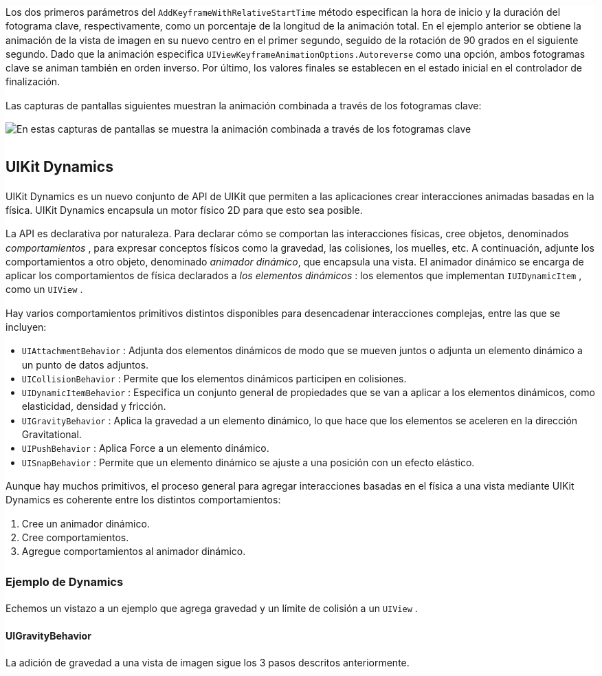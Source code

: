 Los dos primeros parámetros del `AddKeyframeWithRelativeStartTime` método especifican la hora de inicio y la duración del fotograma clave, respectivamente, como un porcentaje de la longitud de la animación total. En el ejemplo anterior se obtiene la animación de la vista de imagen en su nuevo centro en el primer segundo, seguido de la rotación de 90 grados en el siguiente segundo. Dado que la animación especifica `UIViewKeyframeAnimationOptions.Autoreverse` como una opción, ambos fotogramas clave se animan también en orden inverso. Por último, los valores finales se establecen en el estado inicial en el controlador de finalización.

Las capturas de pantallas siguientes muestran la animación combinada a través de los fotogramas clave:

 ![En estas capturas de pantallas se muestra la animación combinada a través de los fotogramas clave](images/keyframes.png)

## <a name="uikit-dynamics"></a>UIKit Dynamics

UIKit Dynamics es un nuevo conjunto de API de UIKit que permiten a las aplicaciones crear interacciones animadas basadas en la física. UIKit Dynamics encapsula un motor físico 2D para que esto sea posible.

La API es declarativa por naturaleza. Para declarar cómo se comportan las interacciones físicas, cree objetos, denominados *comportamientos* , para expresar conceptos físicos como la gravedad, las colisiones, los muelles, etc. A continuación, adjunte los comportamientos a otro objeto, denominado *animador dinámico*, que encapsula una vista. El animador dinámico se encarga de aplicar los comportamientos de física declarados a *los elementos dinámicos* : los elementos que implementan `IUIDynamicItem` , como un `UIView` .

Hay varios comportamientos primitivos distintos disponibles para desencadenar interacciones complejas, entre las que se incluyen:

- `UIAttachmentBehavior` : Adjunta dos elementos dinámicos de modo que se mueven juntos o adjunta un elemento dinámico a un punto de datos adjuntos.
- `UICollisionBehavior` : Permite que los elementos dinámicos participen en colisiones.
- `UIDynamicItemBehavior` : Especifica un conjunto general de propiedades que se van a aplicar a los elementos dinámicos, como elasticidad, densidad y fricción.
- `UIGravityBehavior` : Aplica la gravedad a un elemento dinámico, lo que hace que los elementos se aceleren en la dirección Gravitational.
- `UIPushBehavior` : Aplica Force a un elemento dinámico.
- `UISnapBehavior` : Permite que un elemento dinámico se ajuste a una posición con un efecto elástico.

Aunque hay muchos primitivos, el proceso general para agregar interacciones basadas en el física a una vista mediante UIKit Dynamics es coherente entre los distintos comportamientos:

1. Cree un animador dinámico.
1. Cree comportamientos.
1. Agregue comportamientos al animador dinámico.

### <a name="dynamics-example"></a>Ejemplo de Dynamics

Echemos un vistazo a un ejemplo que agrega gravedad y un límite de colisión a un `UIView` .

#### <a name="uigravitybehavior"></a>UIGravityBehavior

La adición de gravedad a una vista de imagen sigue los 3 pasos descritos anteriormente.
